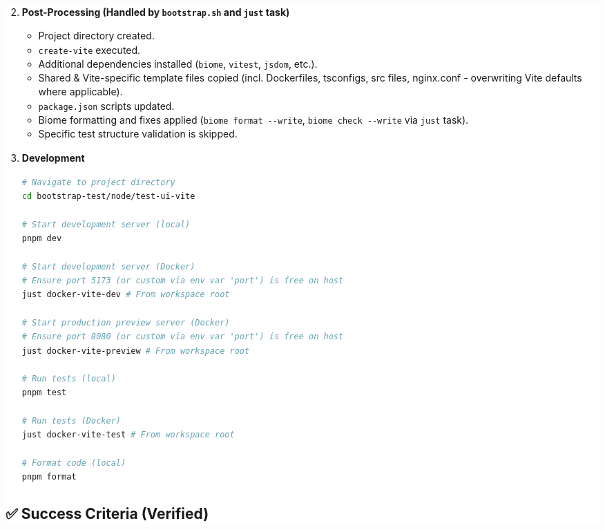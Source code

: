 2.  **Post-Processing (Handled by `bootstrap.sh` and `just` task)**
    - Project directory created.
    - `create-vite` executed.
    - Additional dependencies installed (`biome`, `vitest`, `jsdom`, etc.).
    - Shared & Vite-specific template files copied (incl. Dockerfiles, tsconfigs, src files, nginx.conf - overwriting Vite defaults where applicable).
    - `package.json` scripts updated.
    - Biome formatting and fixes applied (`biome format --write`, `biome check --write` via `just` task).
    - Specific test structure validation is skipped.

3.  **Development**
    ```bash
    # Navigate to project directory
    cd bootstrap-test/node/test-ui-vite

    # Start development server (local)
    pnpm dev

    # Start development server (Docker)
    # Ensure port 5173 (or custom via env var 'port') is free on host
    just docker-vite-dev # From workspace root

    # Start production preview server (Docker)
    # Ensure port 8080 (or custom via env var 'port') is free on host
    just docker-vite-preview # From workspace root

    # Run tests (local)
    pnpm test

    # Run tests (Docker)
    just docker-vite-test # From workspace root

    # Format code (local)
    pnpm format
    ```

## ✅ Success Criteria (Verified)
